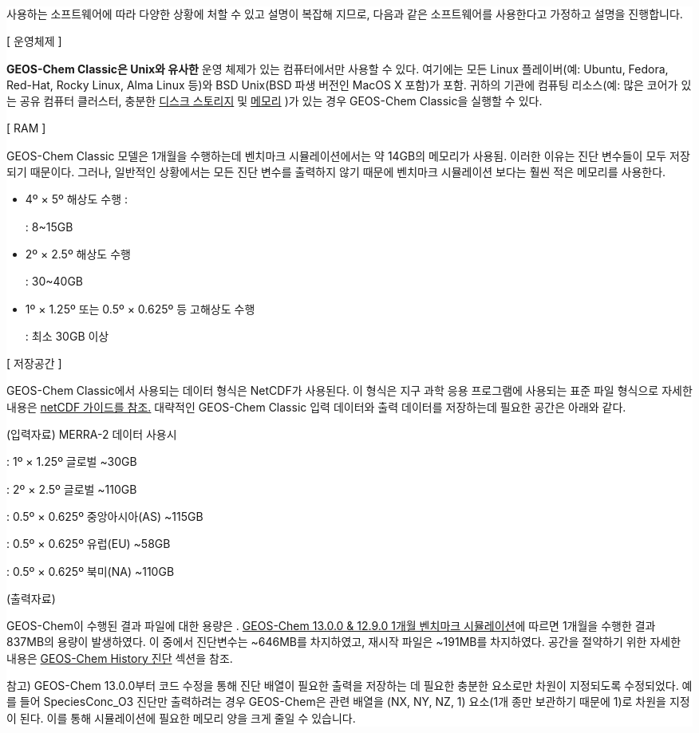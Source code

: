 사용하는 소프트웨어에 따라 다양한 상황에 처할 수 있고 설명이 복잡해 지므로,
다음과 같은 소프트웨어를 사용한다고 가정하고 설명을 진행합니다.



[ 운영체제 ]

**GEOS-Chem Classic은 Unix와 유사한** 운영 체제가 있는 컴퓨터에서만 사용할 수 있다. 여기에는 모든 Linux 플레이버(예: Ubuntu, Fedora, Red-Hat, Rocky Linux, Alma Linux 등)와 BSD Unix(BSD 파생 버전인 MacOS X 포함)가 포함. 귀하의 기관에 컴퓨팅 리소스(예: 많은 코어가 있는 공유 컴퓨터 클러스터, 충분한 [디스크 스토리지](https://geos-chem.readthedocs.io/en/14.2.1/getting-started/disk-space.html#req-hard-disk) 및 [메모리](https://geos-chem.readthedocs.io/en/14.2.1/getting-started/memory.html#req-hard-mem) )가 있는 경우 GEOS-Chem Classic을 실행할 수 있다.



[ RAM ]

GEOS-Chem Classic 모델은 1개월을 수행하는데 벤치마크 시뮬레이션에서는 약 14GB의 메모리가 사용됨. 이러한 이유는 진단 변수들이 모두 저장되기 때문이다. 그러나, 일반적인 상황에서는 모든 진단 변수를 출력하지 않기 때문에 벤치마크 시뮬레이션 보다는 훨씬 적은 메모리를 사용한다.

- 4º × 5º 해상도 수행 :

  : 8~15GB 

- 2º × 2.5º 해상도 수행

  : 30~40GB 

- 1º × 1.25º 또는 0.5º × 0.625º  등 고해상도 수행 

  : 최소 30GB 이상 



[ 저장공간 ]

GEOS-Chem Classic에서 사용되는 데이터 형식은 NetCDF가 사용된다. 이 형식은 지구 과학 응용 프로그램에 사용되는 표준 파일 형식으로 자세한 내용은 [netCDF 가이드를 참조.](https://geos-chem.readthedocs.io/en/14.2.1/geos-chem-shared-docs/supplemental-guides/netcdf-guide.html#ncguide) 대략적인 GEOS-Chem Classic 입력 데이터와 출력 데이터를 저장하는데 필요한 공간은 아래와 같다.

(입력자료) MERRA-2 데이터 사용시

 :  1º × 1.25º   글로벌   ~30GB

 :  2º × 2.5º   글로벌   ~110GB

 :  0.5º × 0.625º   중앙아시아(AS)   ~115GB

 :  0.5º × 0.625º   유럽(EU)   ~58GB

 :  0.5º × 0.625º   북미(NA)   ~110GB

(출력자료) 

GEOS-Chem이 수행된 결과 파일에 대한 용량은 . [GEOS-Chem 13.0.0 & 12.9.0 1개월 벤치마크 시뮬레이션](https://wiki.geos-chem.org/GEOS-Chem_13.0.0#GEOS-Chem_Classic_13.0.0_vs_12.9.0)에 따르면 1개월을 수행한 결과 837MB의 용량이 발생하였다. 이 중에서 진단변수는 ~646MB를 차지하였고, 재시작 파일은 ~191MB를 차지하였다. 공간을 절약하기 위한 자세한 내용은 [GEOS-Chem History 진단](https://geos-chem.readthedocs.io/en/14.2.1/gcclassic-user-guide/history-diag-ref.html#history-diagnostics) 섹션을 참조.

참고) GEOS-Chem 13.0.0부터 코드 수정을 통해 진단 배열이 필요한 출력을 저장하는 데 필요한 충분한 요소로만 차원이 지정되도록 수정되었다. 예를 들어 SpeciesConc_O3 진단만 출력하려는 경우 GEOS-Chem은 관련 배열을 (NX, NY, NZ, 1) 요소(1개 종만 보관하기 때문에 1)로 차원을 지정이 된다. 이를 통해 시뮬레이션에 필요한 메모리 양을 크게 줄일 수 있습니다.

